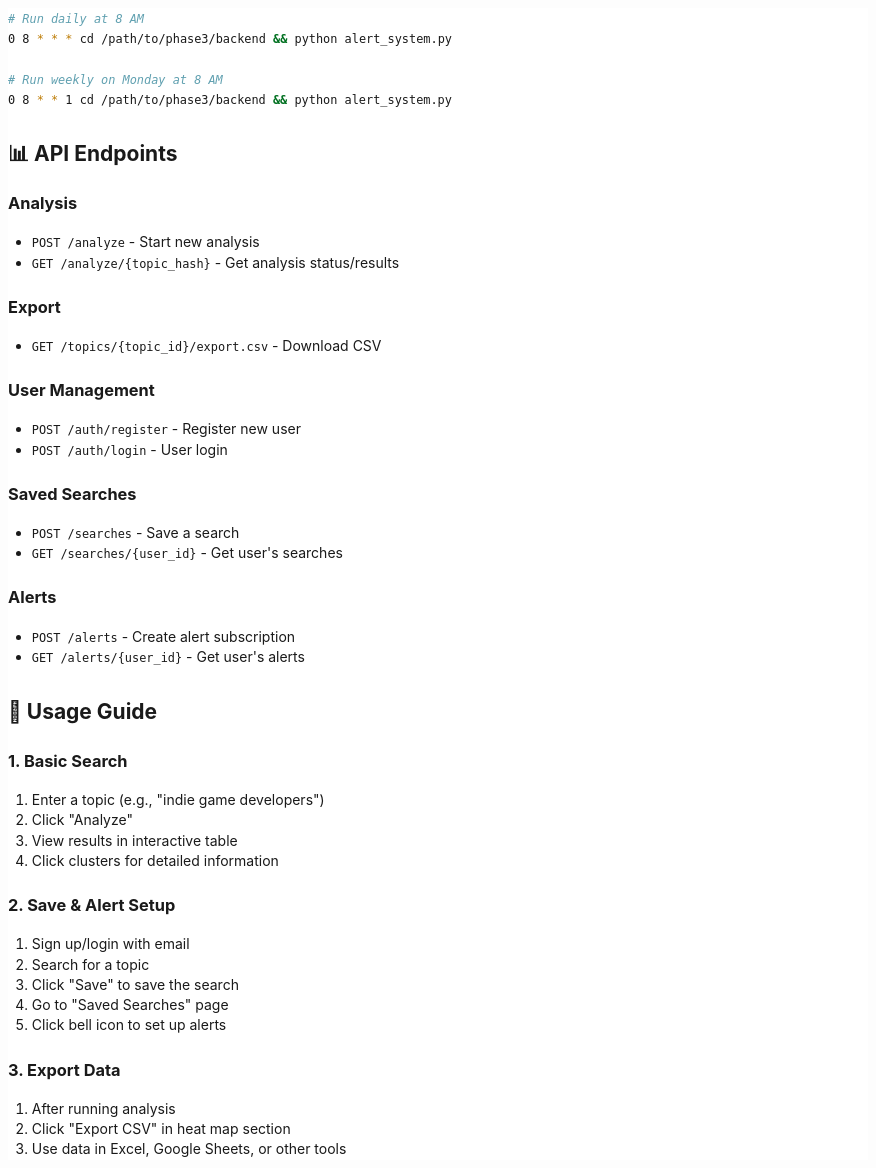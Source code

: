 ```bash
# Run daily at 8 AM
0 8 * * * cd /path/to/phase3/backend && python alert_system.py

# Run weekly on Monday at 8 AM
0 8 * * 1 cd /path/to/phase3/backend && python alert_system.py
```

## 📊 API Endpoints

### Analysis
- `POST /analyze` - Start new analysis
- `GET /analyze/{topic_hash}` - Get analysis status/results

### Export
- `GET /topics/{topic_id}/export.csv` - Download CSV

### User Management
- `POST /auth/register` - Register new user
- `POST /auth/login` - User login

### Saved Searches
- `POST /searches` - Save a search
- `GET /searches/{user_id}` - Get user's searches

### Alerts
- `POST /alerts` - Create alert subscription
- `GET /alerts/{user_id}` - Get user's alerts

## 🎯 Usage Guide

### 1. Basic Search
1. Enter a topic (e.g., "indie game developers")
2. Click "Analyze" 
3. View results in interactive table
4. Click clusters for detailed information

### 2. Save & Alert Setup
1. Sign up/login with email
2. Search for a topic
3. Click "Save" to save the search
4. Go to "Saved Searches" page
5. Click bell icon to set up alerts

### 3. Export Data
1. After running analysis
2. Click "Export CSV" in heat map section
3. Use data in Excel, Google Sheets, or other tools
